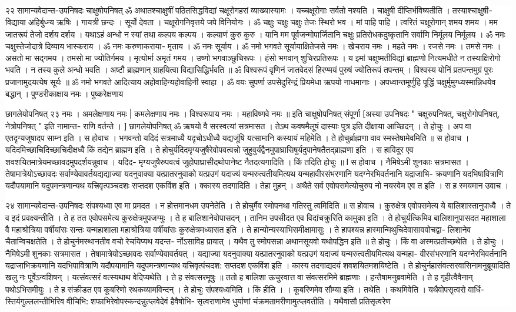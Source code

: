 २२ 
सामान्यवेदान्त-उपनिषदः 
चाक्षुषोपनिषत् 
ॐ अथातश्चाक्षुषीं पठितसिद्धविद्यां चक्षूरोगहरां व्याख्यास्यामः । यच्चक्षूरोगाः सर्वतो नश्यति । चाक्षुषी दीप्तिर्भविष्यतीति । तस्याश्चाक्षुषी- विद्याया अहिर्बुध्न्य ऋषिः । गायत्री छन्दः । सूर्यो देवता । चक्षूरोगनिवृत्तये जपे विनियोगः । ॐ चक्षुः चक्षुः चक्षुः तेजः स्थिरो भव । मां पाहि पाहि । त्वरितं चक्षूरोगान् शमय शमय । मम जातरूपं तेजो दर्शय दर्शय । यथाऽहं अन्धो न स्यां तथा कल्पय कल्पय । कल्याणं कुरु कुरु । यानि मम पूर्वजन्मोपार्जितानि चक्षुः प्रतिरोधकदुष्कृतानि सर्वाणि निर्मूलय निर्मूलय । ॐ नमः चक्षुस्तेजोदात्रे दिव्याय भास्कराय । ॐ नमः करुणाकराया- मृताय । ॐ नमः सूर्याय । ॐ नमो भगवते सूर्यायाक्षितेजसे नमः । खेचराय नमः । महते नमः । रजसे नमः । तमसे नमः । असतो मा सद्गमय । तमसो मा ज्योतिर्गमय । मृत्योर्मा अमृतं गमय । उष्णो भगवाञ्छुचिरूपः । हंसो भगवान् शुचिरप्रतिरूपः । य इमां चक्षुष्मतीविद्यां ब्राह्मणो नित्यमधीते न तस्याक्षिरोगो भवति । न तस्य कुले अन्धो भवति । अष्टौ ब्राह्मणान् ग्राहयित्वा विद्यासिद्धिर्भवति ॥ 
ॐ विश्वरूपं वृणिनं जातवेदसं 
हिरण्मयं पुरुषं ज्योतिरूपं तपन्तम् । 
विश्वस्य योनिं प्रतपन्तमुग्रं 
पुरः प्रजानामुदयत्येष सूर्यः ॥ 
ॐ नमो भगवते आदित्याय अहोवाहिन्यहोवाहिनी स्वाहा । ॐ वयः सुपर्णा उपसेदुरिन्द्रं प्रियमेधा ऋपयो नाधमानाः । अपध्वान्तमूर्णुहि पूद्धिं चक्षुर्मुमुग्ध्यस्मान्निधयेव बद्धान् । पुण्डरीकाक्षाय नमः । पुष्करेक्षणाय 
 
छागलेयोपनिषत् 
२३ 
नमः । अमलेक्षणाय नमः | कमलेक्षणाय नमः । विश्वरूपाय नमः । 
महाविष्णवे नमः ॥ 
इति चाक्षुषोपनिषत् संपूर्णा 
[अस्या उपनिषदः " चक्षुरुपनिषत्, चक्षुरोगोपनिषत्, नेत्रोपनिषत् " इति नामान्त- राणि वर्तन्ते । ] 
छागलेयोपनिषत् 
ॐ ऋषयो वै सरस्वत्यां सत्रमासत । तेऽथ कवषमैलूषं दास्याः पुत्र इति दीक्षाया आच्छिदन् । ते होचुः । अप वा एतदृग्यजुषादप साम्न इति । स होवाच । भगवन्तो यदिदं सत्रमाध्यै यदृचोऽधीध्वै यद्यजूंषि यत्सामानि कस्यायं महिमेति । ते होचुर्ब्राह्मणा वाव स्मस्तेषामेवमिति ॥ 
स होवाच । यदिदमिच्छाचिदिच्छाचिदीक्षध्वै किं तद्येन ब्राह्मण इति । ते होचुर्यदिदमृग्यजुषैरेवोपवत्वन्नो जुहुवुर्यद्वैनमुपाघ्रासिषुर्यदुपानेषतैतद्ब्राह्मणा इति । स हाविदूर एव शवशयितमात्रेयमच्छावदमुपदर्शयन्नुवाच । यदिद- मृग्यजुषैरुपवत्वं जुहोपाघ्रासीदथोपानेष्ट नैतदत्यगादिति । किं तदिति होचुः ॥ 
I 
स होवाच । नैमिषेऽमी शुनकाः सत्रमासत । तेषामात्रेयोऽच्छावदः सर्वाण्येवावर्तयद्यद्याज्या यदनुवाक्या यत्प्रातरनुवाको यत्प्रउगं यदाज्यं यन्मरुत्वतीयमित्यथ यन्महावीरसंभरणानि यदग्नेरभिवर्तनानि यद्राजाभि- क्रयणानि यदभिषावित्राणि यदौपयामानि यदुपमन्त्रणान्यथ यत्त्रिवृत्पञ्चदशः सप्तदश एकविंश इति । क्कास्य तदगादिति । तेहा मुहन् । अथैते सर्व एवोपसमेत्योचुरुप नो नयस्वेम एव त इति । स ह स्मयमान उवाच । 
 
२४ 
सामान्यवेदान्त-उपनिषदः 
संपश्यध्वा एव मा प्रमदत । न होत्तमानधम उपनेतेति । ते होचुर्मैव स्मोपनथा गतिस्तु त्वमिदिति ॥ 
स होवाच । कुरुक्षेत्र एवोपसमेत्य ये बालिशास्तानुपाध्वै । ते व इदं प्रवक्ष्यन्तीति । ते ह तत एवोपसमेत्य कुरुक्षेत्रमुपजग्मुः । ते ह बालिशानेवोपासदन् । तानिम उपसीदत एव विदांचक्रुरिति कामुका इति । ते होचुर्यत्किमिव बालिशानुपासदत महाशाला वै महाश्रोत्रिया वर्षीयांसः सन्तः यन्महाशाला महाश्रोत्रिया वर्षीयांसः कुरुक्षेत्रमध्यासत इति । ते हान्योन्यस्याभिसमीक्षामासुः । ते हापश्यन्न हास्मान्मिथुचिदेवासाववोचद्वा- लिशानेव चैतान्विचक्षतेति । ते होचुर्नमस्थानतीव वचो रेचयिप्यथ यदन्त- र्नोऽसाविह प्रायात् । यथैव तु स्मोपसन्ना अथानसूयवो यथोपद्धिन इति ॥ 
ते होचुः । किं वा अस्मत्प्रतीच्छथेति । ते होचुः । नैमिषेऽमी शुनकाः सत्रमासत । तेषामात्रेयोऽच्छावदः सर्वाण्येवावर्तयत् । यद्याज्या यदनुवाक्या यत्प्रातरनुवाको यत्प्रउगं यदाज्यं यन्मरुत्वतीयमित्यथ यन्महा- वीरसंभरणानि यदग्नेरभिवर्तनानि यद्राजाभिक्रयणानि यदभिपावित्राणि यदौपयामानि यदुपमन्त्रणान्यथ यत्त्रिवृत्पंचदश: सप्तदश एकविंश इति । कास्य तदगाद्यदयं शवशयितमशयिष्टेति । ते होचुर्नहासंवत्सरवासिनामनुब्रूयादिति खलु नः पूर्वेऽन्वशिषन् । यत्संवत्सरं वत्स्यथाथ वेदिप्यथेति । ते ह संवत्सरमूषुः ॥ ततो ह बालिशा ऊचुरवात्त वा संवत्सरमिमे ब्राह्मणाः । हन्तैषामनुब्रवामेति । ते ह गृहीत्वैवैनान् पथोऽभिसमीयुः । ते ह संक्रीडत एव कूबरिणो रथकव्यामविन्दन् । ते होचुः संपश्यध्वमिति । किं हीति । 
। कूबरिणमेव सौम्या इति । तथेति । कथमिवेति । यथैवोपसृत्वरो वार्धि- स्तिर्यगुल्ललन्तीभिरिव वीचिभि: शफाभिरेवोपस्कन्दन्नुत्प्लवेदेवं हैवैषोभि- सृत्वराणामेव धुर्याणां चंक्रमतामरीणामुत्प्लवतीति । यथैवासौ प्रतिसृत्वरेण 
 